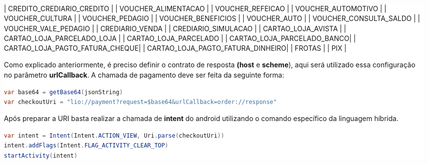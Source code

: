 | CREDITO_CREDIARIO_CREDITO  |
| VOUCHER_ALIMENTACAO        |
| VOUCHER_REFEICAO           |
| VOUCHER_AUTOMOTIVO         |
| VOUCHER_CULTURA            |
| VOUCHER_PEDAGIO            |
| VOUCHER_BENEFICIOS         |
| VOUCHER_AUTO               |
| VOUCHER_CONSULTA_SALDO     |
| VOUCHER_VALE_PEDAGIO       |
| CREDIARIO_VENDA            |
| CREDIARIO_SIMULACAO        |
| CARTAO_LOJA_AVISTA         |
| CARTAO_LOJA_PARCELADO_LOJA |
| CARTAO_LOJA_PARCELADO      |
| CARTAO_LOJA_PARCELADO_BANCO|
| CARTAO_LOJA_PAGTO_FATURA_CHEQUE|
| CARTAO_LOJA_PAGTO_FATURA_DINHEIRO|
| FROTAS                     |
| PIX                        |

Como explicado anteriormente, é preciso definir o contrato de resposta **(host** e **scheme**), aqui será utilizado essa configuração no parâmetro **urlCallback**. A chamada de pagamento deve ser feita da seguinte forma:

```java
var base64 = getBase64(jsonString)
var checkoutUri = "lio://payment?request=$base64&urlCallback=order://response"
```

Após preparar a URI basta realizar a chamada de **intent** do android utilizando o comando específico da linguagem híbrida.

```java
var intent = Intent(Intent.ACTION_VIEW, Uri.parse(checkoutUri))
intent.addFlags(Intent.FLAG_ACTIVITY_CLEAR_TOP)
startActivity(intent)
```

